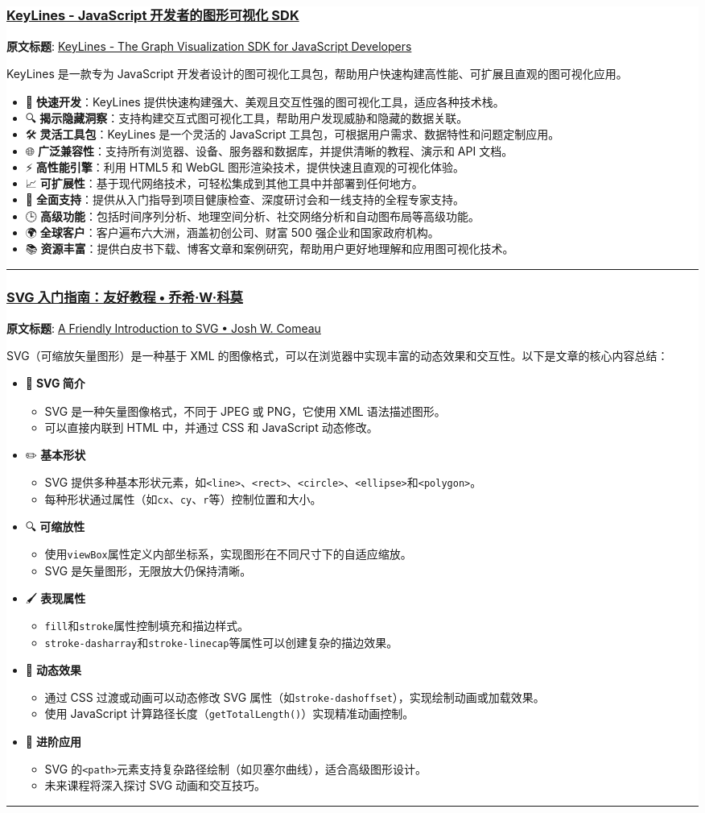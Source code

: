 
### [KeyLines - JavaScript 开发者的图形可视化 SDK](https://cambridge-intelligence.com/keylines/?utm_campaign=16812718-React%20Status%20newsletter%20ad&utm_source=NewsletterAd&utm_medium=SponsoredLink)

**原文标题**: [
		KeyLines - The Graph Visualization SDK for JavaScript Developers	](https://cambridge-intelligence.com/keylines/?utm_campaign=16812718-React%20Status%20newsletter%20ad&utm_source=NewsletterAd&utm_medium=SponsoredLink)

KeyLines 是一款专为 JavaScript 开发者设计的图可视化工具包，帮助用户快速构建高性能、可扩展且直观的图可视化应用。

- 🚀 **快速开发**：KeyLines 提供快速构建强大、美观且交互性强的图可视化工具，适应各种技术栈。  
- 🔍 **揭示隐藏洞察**：支持构建交互式图可视化工具，帮助用户发现威胁和隐藏的数据关联。  
- 🛠️ **灵活工具包**：KeyLines 是一个灵活的 JavaScript 工具包，可根据用户需求、数据特性和问题定制应用。  
- 🌐 **广泛兼容性**：支持所有浏览器、设备、服务器和数据库，并提供清晰的教程、演示和 API 文档。  
- ⚡ **高性能引擎**：利用 HTML5 和 WebGL 图形渲染技术，提供快速且直观的可视化体验。  
- 📈 **可扩展性**：基于现代网络技术，可轻松集成到其他工具中并部署到任何地方。  
- 🤝 **全面支持**：提供从入门指导到项目健康检查、深度研讨会和一线支持的全程专家支持。  
- 🕒 **高级功能**：包括时间序列分析、地理空间分析、社交网络分析和自动图布局等高级功能。  
- 🌍 **全球客户**：客户遍布六大洲，涵盖初创公司、财富 500 强企业和国家政府机构。  
- 📚 **资源丰富**：提供白皮书下载、博客文章和案例研究，帮助用户更好地理解和应用图可视化技术。

---

### [SVG 入门指南：友好教程 • 乔希·W·科莫](https://www.joshwcomeau.com/svg/friendly-introduction-to-svg/)

**原文标题**: [A Friendly Introduction to SVG • Josh W. Comeau](https://www.joshwcomeau.com/svg/friendly-introduction-to-svg/)

SVG（可缩放矢量图形）是一种基于 XML 的图像格式，可以在浏览器中实现丰富的动态效果和交互性。以下是文章的核心内容总结：

- 🎨 **SVG 简介**  
  - SVG 是一种矢量图像格式，不同于 JPEG 或 PNG，它使用 XML 语法描述图形。  
  - 可以直接内联到 HTML 中，并通过 CSS 和 JavaScript 动态修改。

- ✏️ **基本形状**  
  - SVG 提供多种基本形状元素，如`<line>`、`<rect>`、`<circle>`、`<ellipse>`和`<polygon>`。  
  - 每种形状通过属性（如`cx`、`cy`、`r`等）控制位置和大小。

- 🔍 **可缩放性**  
  - 使用`viewBox`属性定义内部坐标系，实现图形在不同尺寸下的自适应缩放。  
  - SVG 是矢量图形，无限放大仍保持清晰。

- 🖌️ **表现属性**  
  - `fill`和`stroke`属性控制填充和描边样式。  
  - `stroke-dasharray`和`stroke-linecap`等属性可以创建复杂的描边效果。

- 🎥 **动态效果**  
  - 通过 CSS 过渡或动画可以动态修改 SVG 属性（如`stroke-dashoffset`），实现绘制动画或加载效果。  
  - 使用 JavaScript 计算路径长度（`getTotalLength()`）实现精准动画控制。

- 🚀 **进阶应用**  
  - SVG 的`<path>`元素支持复杂路径绘制（如贝塞尔曲线），适合高级图形设计。  
  - 未来课程将深入探讨 SVG 动画和交互技巧。

---